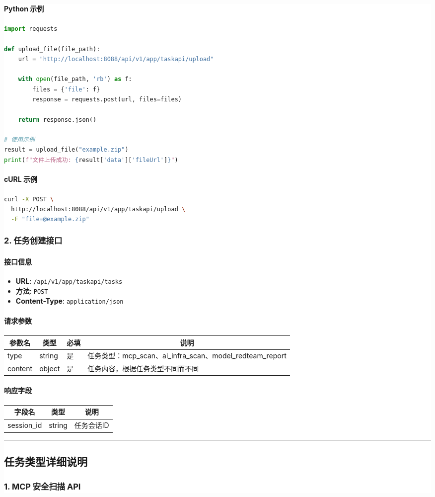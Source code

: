 #### Python 示例
```python
import requests

def upload_file(file_path):
    url = "http://localhost:8088/api/v1/app/taskapi/upload"
    
    with open(file_path, 'rb') as f:
        files = {'file': f}
        response = requests.post(url, files=files)
    
    return response.json()

# 使用示例
result = upload_file("example.zip")
print(f"文件上传成功: {result['data']['fileUrl']}")
```

#### cURL 示例
```bash
curl -X POST \
  http://localhost:8088/api/v1/app/taskapi/upload \
  -F "file=@example.zip"
```

### 2. 任务创建接口

#### 接口信息
- **URL**: `/api/v1/app/taskapi/tasks`
- **方法**: `POST`
- **Content-Type**: `application/json`

#### 请求参数
| 参数名 | 类型 | 必填 | 说明 |
|--------|------|------|------|
| type | string | 是 | 任务类型：mcp_scan、ai_infra_scan、model_redteam_report |
| content | object | 是 | 任务内容，根据任务类型不同而不同 |

#### 响应字段
| 字段名 | 类型 | 说明 |
|--------|------|------|
| session_id | string | 任务会话ID |

---

## 任务类型详细说明

### 1. MCP 安全扫描 API
